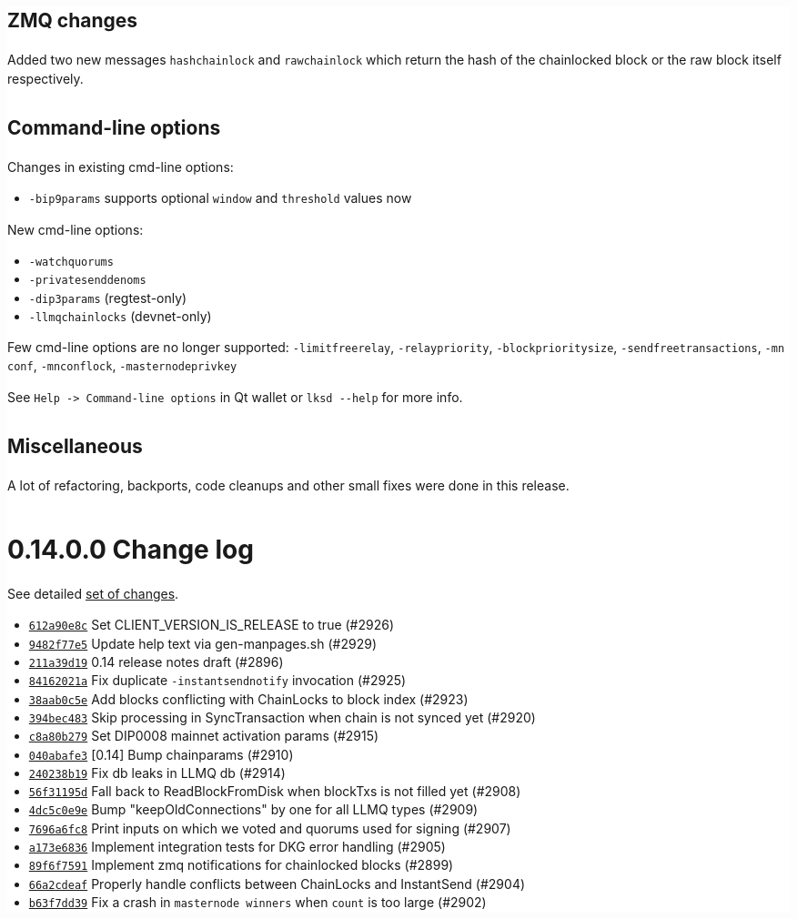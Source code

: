 ZMQ changes
-----------
Added two new messages `hashchainlock` and `rawchainlock` which return the hash of the chainlocked block
or the raw block itself respectively.

Command-line options
--------------------

Changes in existing cmd-line options:
- `-bip9params` supports optional `window` and `threshold` values now

New cmd-line options:
- `-watchquorums`
- `-privatesenddenoms`
- `-dip3params` (regtest-only)
- `-llmqchainlocks` (devnet-only)

Few cmd-line options are no longer supported: `-limitfreerelay`, `-relaypriority`, `-blockprioritysize`,
`-sendfreetransactions`, `-mnconf`, `-mnconflock`, `-masternodeprivkey`

See `Help -> Command-line options` in Qt wallet or `lksd --help` for more info.

Miscellaneous
-------------

A lot of refactoring, backports, code cleanups and other small fixes were done in this release.

 0.14.0.0 Change log
===================

See detailed [set of changes](https://github.com/LKSCOIN/LKSCOIN/compare/v0.13.3.0...lkspay:v0.14.0.0).

- [`612a90e8c`](https://github.com/LKSCOIN/LKSCOIN/commit/612a90e8c) Set CLIENT_VERSION_IS_RELEASE to true (#2926)
- [`9482f77e5`](https://github.com/LKSCOIN/LKSCOIN/commit/9482f77e5) Update help text via gen-manpages.sh (#2929)
- [`211a39d19`](https://github.com/LKSCOIN/LKSCOIN/commit/211a39d19) 0.14 release notes draft (#2896)
- [`84162021a`](https://github.com/LKSCOIN/LKSCOIN/commit/84162021a) Fix duplicate `-instantsendnotify` invocation (#2925)
- [`38aab0c5e`](https://github.com/LKSCOIN/LKSCOIN/commit/38aab0c5e) Add blocks conflicting with ChainLocks to block index (#2923)
- [`394bec483`](https://github.com/LKSCOIN/LKSCOIN/commit/394bec483) Skip processing in SyncTransaction when chain is not synced yet (#2920)
- [`c8a80b279`](https://github.com/LKSCOIN/LKSCOIN/commit/c8a80b279) Set DIP0008 mainnet activation params (#2915)
- [`040abafe3`](https://github.com/LKSCOIN/LKSCOIN/commit/040abafe3) [0.14] Bump chainparams (#2910)
- [`240238b19`](https://github.com/LKSCOIN/LKSCOIN/commit/240238b19) Fix db leaks in LLMQ db (#2914)
- [`56f31195d`](https://github.com/LKSCOIN/LKSCOIN/commit/56f31195d) Fall back to ReadBlockFromDisk when blockTxs is not filled yet (#2908)
- [`4dc5c0e9e`](https://github.com/LKSCOIN/LKSCOIN/commit/4dc5c0e9e) Bump "keepOldConnections" by one for all LLMQ types (#2909)
- [`7696a6fc8`](https://github.com/LKSCOIN/LKSCOIN/commit/7696a6fc8) Print inputs on which we voted and quorums used for signing (#2907)
- [`a173e6836`](https://github.com/LKSCOIN/LKSCOIN/commit/a173e6836) Implement integration tests for DKG error handling (#2905)
- [`89f6f7591`](https://github.com/LKSCOIN/LKSCOIN/commit/89f6f7591) Implement zmq notifications for chainlocked blocks (#2899)
- [`66a2cdeaf`](https://github.com/LKSCOIN/LKSCOIN/commit/66a2cdeaf) Properly handle conflicts between ChainLocks and InstantSend (#2904)
- [`b63f7dd39`](https://github.com/LKSCOIN/LKSCOIN/commit/b63f7dd39) Fix a crash in `masternode winners` when `count` is too large (#2902)